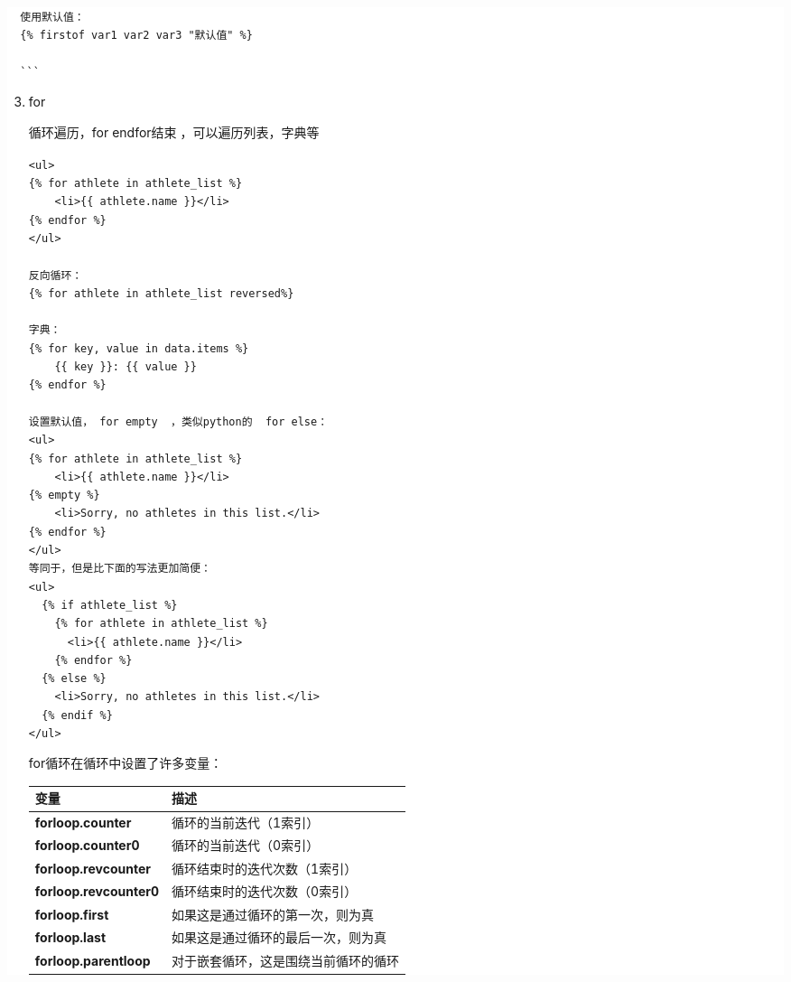       使用默认值：
      {% firstof var1 var2 var3 "默认值" %}
      
      ```

      

   3. for

      循环遍历，for endfor结束 ，可以遍历列表，字典等

      ```django
      <ul>
      {% for athlete in athlete_list %}
          <li>{{ athlete.name }}</li>
      {% endfor %}
      </ul>
      
      反向循环：
      {% for athlete in athlete_list reversed%}
      
      字典：
      {% for key, value in data.items %}
          {{ key }}: {{ value }}
      {% endfor %}
      
      设置默认值， for empty  ，类似python的  for else：
      <ul>
      {% for athlete in athlete_list %}
          <li>{{ athlete.name }}</li>
      {% empty %}
          <li>Sorry, no athletes in this list.</li>
      {% endfor %}
      </ul>
      等同于，但是比下面的写法更加简便：
      <ul>
        {% if athlete_list %}
          {% for athlete in athlete_list %}
            <li>{{ athlete.name }}</li>
          {% endfor %}
        {% else %}
          <li>Sorry, no athletes in this list.</li>
        {% endif %}
      </ul>
      
      ```

      for循环在循环中设置了许多变量：

      | **变量**                | **描述**                             |
      | ----------------------- | ------------------------------------ |
      | **forloop.counter**     | 循环的当前迭代（1索引）              |
      | **forloop.counter0**    | 循环的当前迭代（0索引）              |
      | **forloop.revcounter**  | 循环结束时的迭代次数（1索引）        |
      | **forloop.revcounter0** | 循环结束时的迭代次数（0索引）        |
      | **forloop.first**       | 如果这是通过循环的第一次，则为真     |
      | **forloop.last**        | 如果这是通过循环的最后一次，则为真   |
      | **forloop.parentloop**  | 对于嵌套循环，这是围绕当前循环的循环 |
